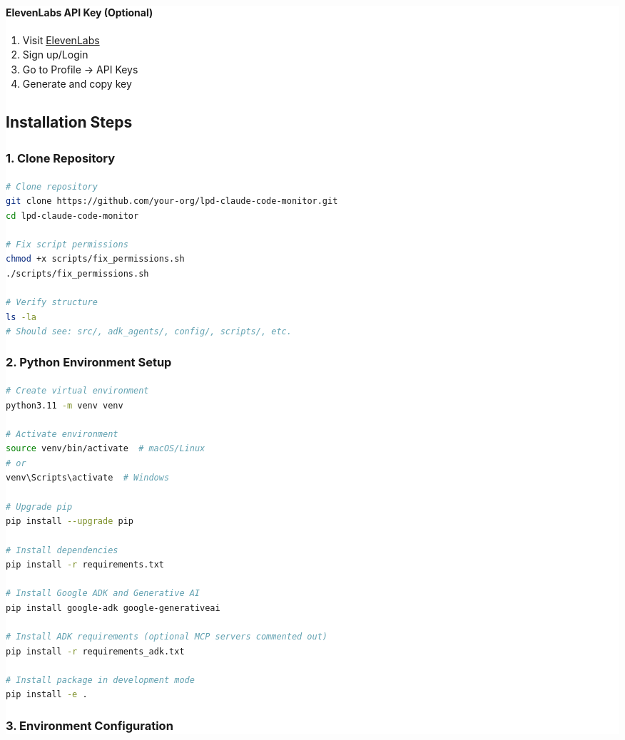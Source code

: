 #### ElevenLabs API Key (Optional)
1. Visit [ElevenLabs](https://elevenlabs.io)
2. Sign up/Login
3. Go to Profile → API Keys
4. Generate and copy key

## Installation Steps

### 1. Clone Repository

```bash
# Clone repository
git clone https://github.com/your-org/lpd-claude-code-monitor.git
cd lpd-claude-code-monitor

# Fix script permissions
chmod +x scripts/fix_permissions.sh
./scripts/fix_permissions.sh

# Verify structure
ls -la
# Should see: src/, adk_agents/, config/, scripts/, etc.
```

### 2. Python Environment Setup

```bash
# Create virtual environment
python3.11 -m venv venv

# Activate environment
source venv/bin/activate  # macOS/Linux
# or
venv\Scripts\activate  # Windows

# Upgrade pip
pip install --upgrade pip

# Install dependencies
pip install -r requirements.txt

# Install Google ADK and Generative AI
pip install google-adk google-generativeai

# Install ADK requirements (optional MCP servers commented out)
pip install -r requirements_adk.txt

# Install package in development mode
pip install -e .
```

### 3. Environment Configuration
